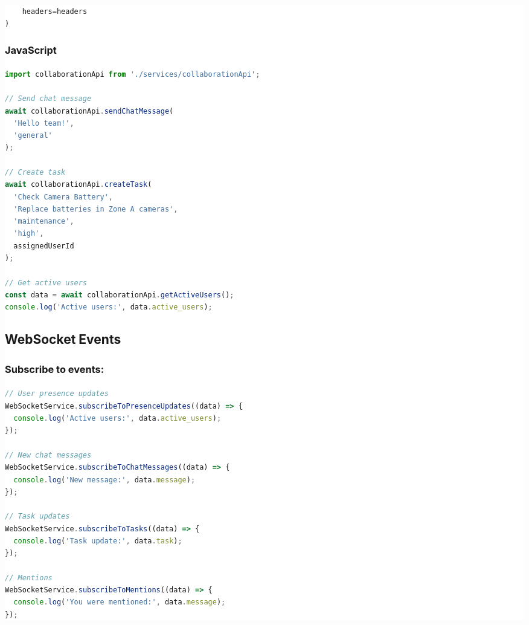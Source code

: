 ```python
    headers=headers
)
```

### JavaScript

```javascript
import collaborationApi from './services/collaborationApi';

// Send chat message
await collaborationApi.sendChatMessage(
  'Hello team!',
  'general'
);

// Create task
await collaborationApi.createTask(
  'Check Camera Battery',
  'Replace batteries in Zone A cameras',
  'maintenance',
  'high',
  assignedUserId
);

// Get active users
const data = await collaborationApi.getActiveUsers();
console.log('Active users:', data.active_users);
```

## WebSocket Events

### Subscribe to events:

```javascript
// User presence updates
WebSocketService.subscribeToPresenceUpdates((data) => {
  console.log('Active users:', data.active_users);
});

// New chat messages
WebSocketService.subscribeToChatMessages((data) => {
  console.log('New message:', data.message);
});

// Task updates
WebSocketService.subscribeToTasks((data) => {
  console.log('Task update:', data.task);
});

// Mentions
WebSocketService.subscribeToMentions((data) => {
  console.log('You were mentioned:', data.message);
});
```
